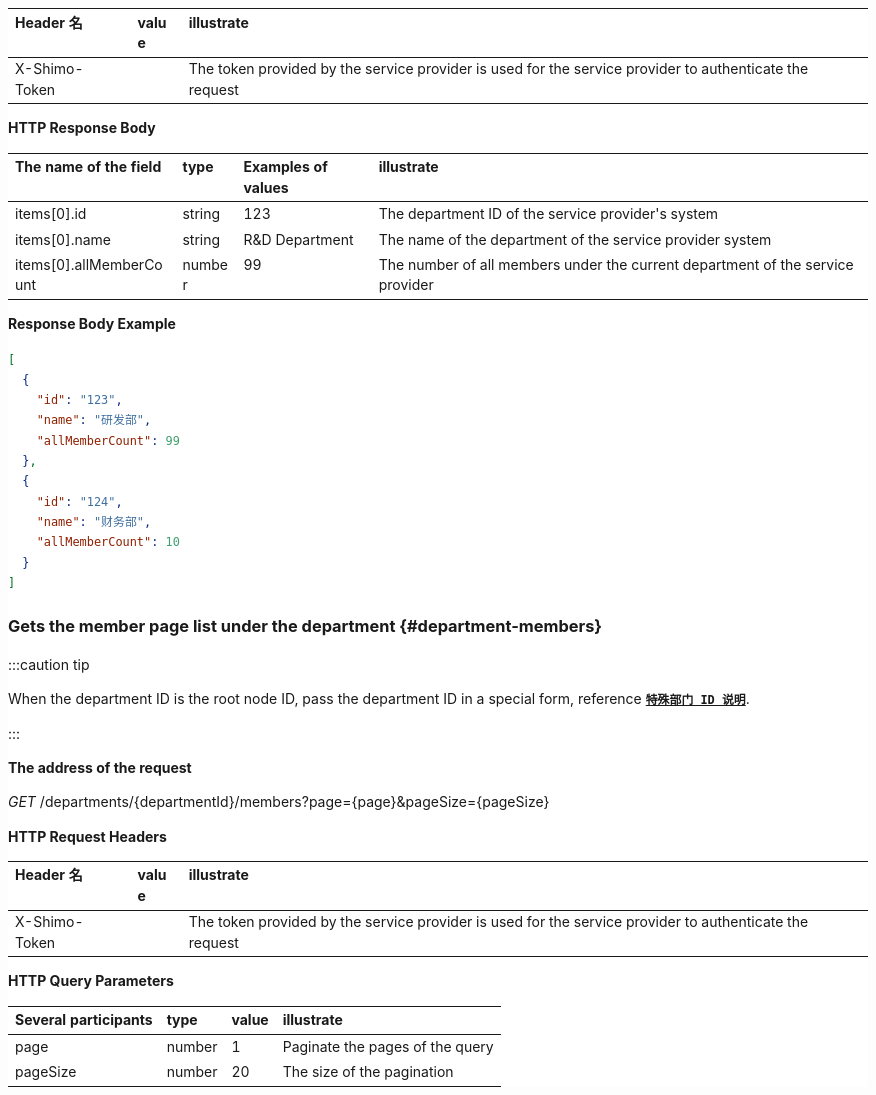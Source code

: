 | Header 名     | value  | illustrate                                         |
| :------------ | :-- | :------------------------------------------- |
| X-Shimo-Token |     | The token provided by the service provider is used for the service provider to authenticate the request |

**HTTP Response Body**

| The name of the field                  | type   | Examples of values | illustrate                           |
| :---------------------- | :----- | :----- | :----------------------------- |
| items[0].id             | string | 123    | The department ID of the service provider's system            |
| items[0].name           | string | R&D Department | The name of the department of the service provider system           |
| items[0].allMemberCount | number | 99     | The number of all members under the current department of the service provider |

**Response Body Example**

```json
[
  {
    "id": "123",
    "name": "研发部",
    "allMemberCount": 99
  },
  {
    "id": "124",
    "name": "财务部",
    "allMemberCount": 10
  }
]
```

### Gets the member page list under the department {#department-members}

:::caution tip

When the department ID is the root node ID, pass the department ID in a special form, reference **[`特殊部门 ID 说明`](./concepts/team_department.md#depatment-id-tips)**. 

:::

**The address of the request**

_GET_ /departments/{departmentId}/members?page={page}&pageSize={pageSize}

**HTTP Request Headers**

| Header 名     | value  | illustrate                                         |
| :------------ | :-- | :------------------------------------------- |
| X-Shimo-Token |     | The token provided by the service provider is used for the service provider to authenticate the request |

**HTTP Query Parameters**

| Several participants   | type   | value  | illustrate           |
| :------- | :----- | :-- | :------------- |
| page     | number | 1   | Paginate the pages of the query |
| pageSize | number | 20  | The size of the pagination       |
